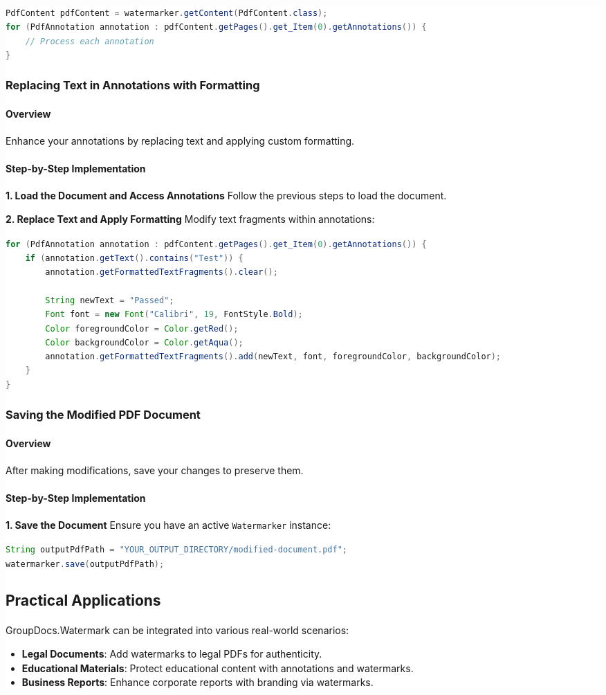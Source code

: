```java
PdfContent pdfContent = watermarker.getContent(PdfContent.class);
for (PdfAnnotation annotation : pdfContent.getPages().get_Item(0).getAnnotations()) {
    // Process each annotation
}
```

### Replacing Text in Annotations with Formatting

#### Overview
Enhance your annotations by replacing text and applying custom formatting.

#### Step-by-Step Implementation
**1. Load the Document and Access Annotations**
Follow the previous steps to load the document.

**2. Replace Text and Apply Formatting**
Modify text fragments within annotations:

```java
for (PdfAnnotation annotation : pdfContent.getPages().get_Item(0).getAnnotations()) {
    if (annotation.getText().contains("Test")) {
        annotation.getFormattedTextFragments().clear();

        String newText = "Passed";
        Font font = new Font("Calibri", 19, FontStyle.Bold);
        Color foregroundColor = Color.getRed();
        Color backgroundColor = Color.getAqua();
        annotation.getFormattedTextFragments().add(newText, font, foregroundColor, backgroundColor);
    }
}
```

### Saving the Modified PDF Document

#### Overview
After making modifications, save your changes to preserve them.

#### Step-by-Step Implementation
**1. Save the Document**
Ensure you have an active `Watermarker` instance:

```java
String outputPdfPath = "YOUR_OUTPUT_DIRECTORY/modified-document.pdf";
watermarker.save(outputPdfPath);
```

## Practical Applications
GroupDocs.Watermark can be integrated into various real-world scenarios:
- **Legal Documents**: Add watermarks to legal PDFs for authenticity.
- **Educational Materials**: Protect educational content with annotations and watermarks.
- **Business Reports**: Enhance corporate reports with branding via watermarks.
